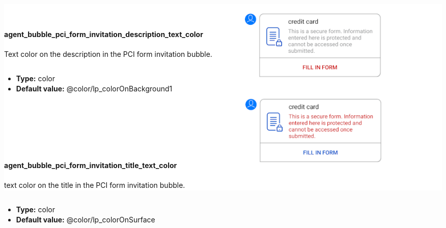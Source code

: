 <div style="float: right; width: 50%;">
   <figure>
   <figcaption></figcaption>
   <img src="img/agent_bubble_pci_form_invitation_button_text_color.png" alt="invitationbuttoncolor">
   </figure>
</div>

<div style="width: 85%;padding: 5px;">
&nbsp;
</div>


#### agent_bubble_pci_form_invitation_description_text_color
Text color on the description in the PCI form invitation bubble.

<div style="float: left; width: 50%;height: 140px;">
   <ul>
      <li><b>Type:</b> color</li>
      <li><b>Default value:</b> @color/lp_colorOnBackground1</li>
   </ul>
</div>

<div style="float: right; width: 50%;">
   <figure>
   <figcaption></figcaption>
   <img src="img/agent_bubble_pci_form_invitation_description_text_color.png" alt="descriptiontextcolor">
   </figure>
</div>

<div style="width: 85%;padding: 5px;">
&nbsp;
</div>


#### agent_bubble_pci_form_invitation_title_text_color
text color on the title in the PCI form invitation bubble.

<div style="float: left; width: 50%;height: 140px;">
   <ul>
      <li><b>Type:</b> color</li>
      <li><b>Default value:</b> @color/lp_colorOnSurface</li>
   </ul>
</div>
